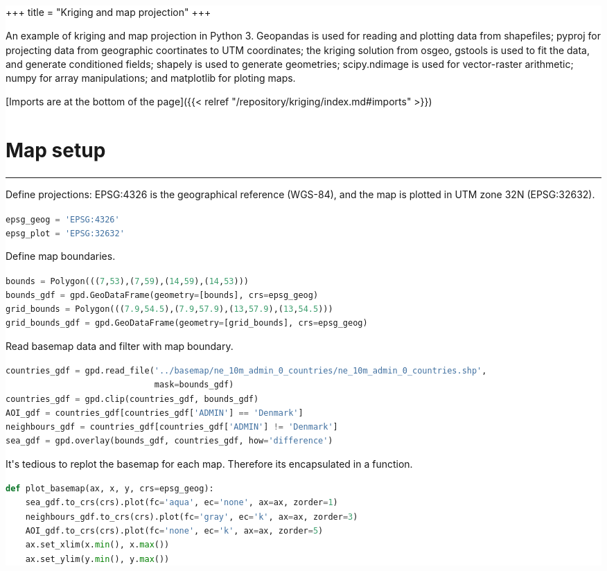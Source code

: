 +++
title = "Kriging and map projection"
+++


An example of kriging and map projection in Python 3. Geopandas is used for reading and plotting data from shapefiles; pyproj for projecting data from geographic coortinates to UTM coordinates; the kriging solution from osgeo, gstools is used to fit the data, and generate conditioned fields; shapely is used to generate geometries; scipy.ndimage is used for vector-raster arithmetic; numpy for array manipulations; and matplotlib for ploting maps.





[Imports are at the bottom of the page]({{< relref "/repository/kriging/index.md#imports" >}})

# Map setup

---

Define projections: EPSG:4326 is the geographical reference (WGS-84), and the map is plotted in UTM zone 32N (EPSG:32632). 

```python
epsg_geog = 'EPSG:4326'
epsg_plot = 'EPSG:32632'
```

Define map boundaries.

```python
bounds = Polygon(((7,53),(7,59),(14,59),(14,53)))
bounds_gdf = gpd.GeoDataFrame(geometry=[bounds], crs=epsg_geog)
grid_bounds = Polygon(((7.9,54.5),(7.9,57.9),(13,57.9),(13,54.5)))
grid_bounds_gdf = gpd.GeoDataFrame(geometry=[grid_bounds], crs=epsg_geog)

```

Read basemap data and filter with map boundary.

```python
countries_gdf = gpd.read_file('../basemap/ne_10m_admin_0_countries/ne_10m_admin_0_countries.shp',
                              mask=bounds_gdf)
countries_gdf = gpd.clip(countries_gdf, bounds_gdf)
AOI_gdf = countries_gdf[countries_gdf['ADMIN'] == 'Denmark']
neighbours_gdf = countries_gdf[countries_gdf['ADMIN'] != 'Denmark']
sea_gdf = gpd.overlay(bounds_gdf, countries_gdf, how='difference')
```

It's tedious to replot the basemap for each map. Therefore its encapsulated in a function.

```python
def plot_basemap(ax, x, y, crs=epsg_geog):
    sea_gdf.to_crs(crs).plot(fc='aqua', ec='none', ax=ax, zorder=1)
    neighbours_gdf.to_crs(crs).plot(fc='gray', ec='k', ax=ax, zorder=3)
    AOI_gdf.to_crs(crs).plot(fc='none', ec='k', ax=ax, zorder=5)
    ax.set_xlim(x.min(), x.max())
    ax.set_ylim(y.min(), y.max())
```

